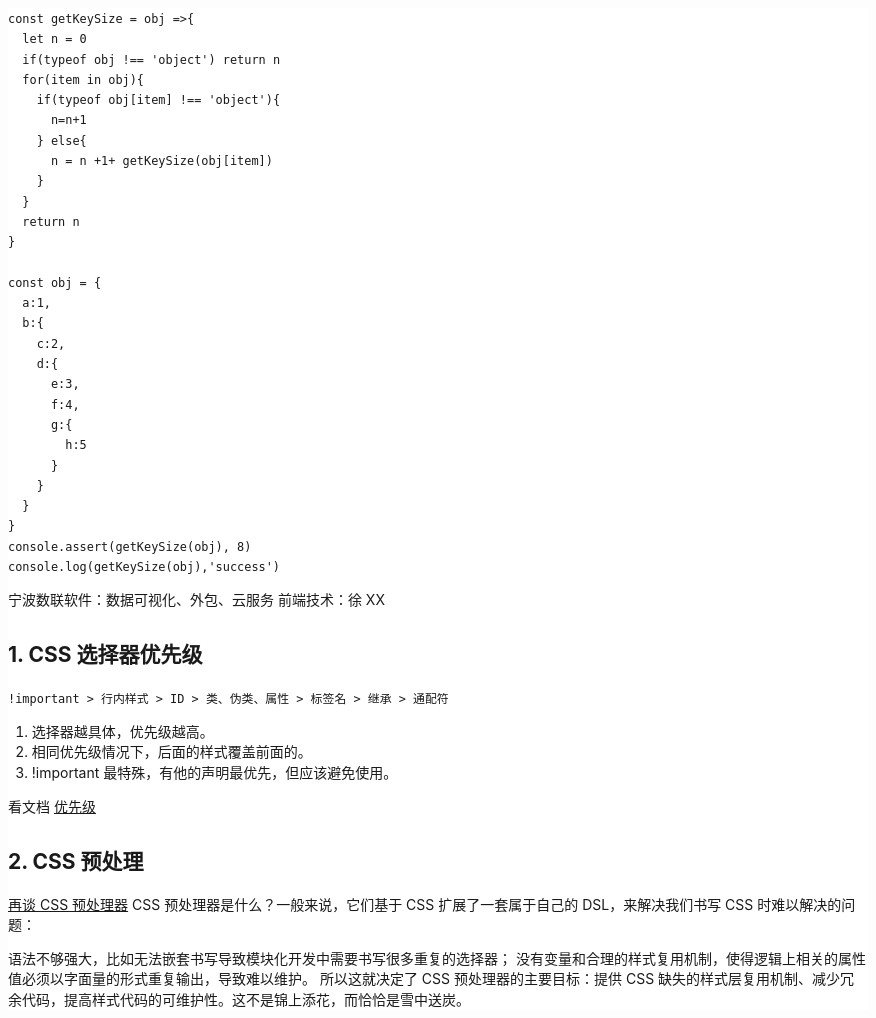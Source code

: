 ```
const getKeySize = obj =>{
  let n = 0
  if(typeof obj !== 'object') return n
  for(item in obj){
    if(typeof obj[item] !== 'object'){
      n=n+1
    } else{
      n = n +1+ getKeySize(obj[item])
    }
  }
  return n
}

const obj = {
  a:1,
  b:{
    c:2,
    d:{
      e:3,
      f:4,
      g:{
        h:5
      }
    }
  }
}
console.assert(getKeySize(obj), 8)
console.log(getKeySize(obj),'success')
```

宁波数联软件：数据可视化、外包、云服务
前端技术：徐 XX

## 1. CSS 选择器优先级

`!important > 行内样式 > ID > 类、伪类、属性 > 标签名 > 继承 > 通配符`

1. 选择器越具体，优先级越高。
2. 相同优先级情况下，后面的样式覆盖前面的。
3. !important 最特殊，有他的声明最优先，但应该避免使用。

看文档 [优先级](https://developer.mozilla.org/zh-CN/docs/Web/CSS/Specificity)

## 2. CSS 预处理

[再谈 CSS 预处理器](http://efe.baidu.com/blog/revisiting-css-preprocessors/)
CSS 预处理器是什么？一般来说，它们基于 CSS 扩展了一套属于自己的 DSL，来解决我们书写 CSS 时难以解决的问题：

语法不够强大，比如无法嵌套书写导致模块化开发中需要书写很多重复的选择器；
没有变量和合理的样式复用机制，使得逻辑上相关的属性值必须以字面量的形式重复输出，导致难以维护。
所以这就决定了 CSS 预处理器的主要目标：提供 CSS 缺失的样式层复用机制、减少冗余代码，提高样式代码的可维护性。这不是锦上添花，而恰恰是雪中送炭。
